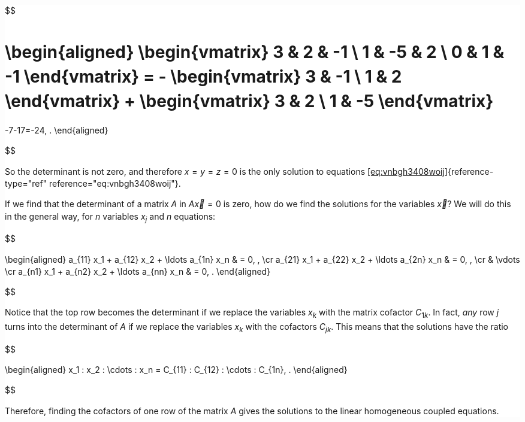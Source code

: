 $$

\begin{aligned}
  \begin{vmatrix}
  3 & 2 & -1 \\ 1 & -5 & 2 \\ 0 & 1 & -1
 \end{vmatrix}
 = -
   \begin{vmatrix}
  3 & -1 \\ 1 & 2 
 \end{vmatrix}
 +
   \begin{vmatrix}
  3 & 2 \\ 1 & -5 
 \end{vmatrix}
 =
 -7-17=-24\, .
\end{aligned}

$$

 So the determinant is not zero, and therefore $x=y=z=0$
is the only solution to
equations [\[eq:vnbgh3408woij\]](#eq:vnbgh3408woij){reference-type="ref"
reference="eq:vnbgh3408woij"}.

If we find that the determinant of a matrix $A$ in $A\vec{x}=0$ is
zero, how do we find the solutions for the variables $\vec{x}$? We will
do this in the general way, for $n$ variables $x_j$ and $n$ equations:


$$

\begin{aligned}
 a_{11} x_1 + a_{12} x_2 + \ldots a_{1n} x_n & = 0\, , \cr
 a_{21} x_1 + a_{22} x_2 + \ldots a_{2n} x_n & = 0\, , \cr
  & \vdots \cr
 a_{n1} x_1 + a_{n2} x_2 + \ldots a_{nn} x_n & = 0\, .
\end{aligned}

$$

 Notice that the top row becomes the determinant if we
replace the variables $x_k$ with the matrix cofactor $C_{1k}$. In fact,
*any* row $j$ turns into the determinant of $A$ if we replace the
variables $x_{k}$ with the cofactors $C_{jk}$. This means that the
solutions have the ratio 

$$

\begin{aligned}
 x_1 : x_2 : \cdots : x_n = C_{11} : C_{12} : \cdots : C_{1n}\, .
\end{aligned}

$$

 Therefore, finding the cofactors of one row of the
matrix $A$ gives the solutions to the linear homogeneous coupled
equations.

